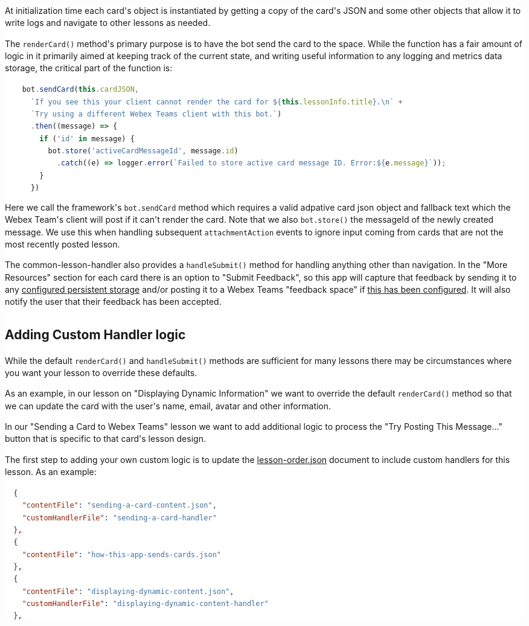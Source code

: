 At initialization time each card's object is instantiated by getting a copy of the card's JSON and some other objects that allow it to write logs and navigate to other lessons as needed.

The `renderCard()` method's primary purpose is to have the bot send the card to the space.  While the function has a fair amount of logic in it primarily aimed at keeping track of the current state, and writing useful information to any logging and metrics data storage, the critical part of the function is:

```javascript
    bot.sendCard(this.cardJSON,
      `If you see this your client cannot render the card for ${this.lessonInfo.title}.\n` +
      `Try using a different Webex Teams client with this bot.`)
      .then((message) => {
        if ('id' in message) {
          bot.store('activeCardMessageId', message.id)
            .catch((e) => logger.error(`Failed to store active card message ID. Error:${e.message}`));
        }
      })
```

Here we call the framework's `bot.sendCard` method which requires a valid adpative card json object and fallback text which the Webex Team's client will post if it can't render the card.   Note that we also `bot.store()` the messageId of the newly created message.  We use this when handling subsequent `attachmentAction` events to ignore input coming from cards that are not the most recently posted lesson.

The common-lesson-handler also provides a `handleSubmit()` method for handling anything other than navigation.  In the "More Resources" section for each card there is an option to "Submit Feedback", so this app will capture that feedback by sending it to any [configured persistent storage](./storage.md) and/or posting it to a Webex Teams "feedback space" if [this has been configured](./running.md#GettingfeedbackinWebexTeams).  It will also notify the user that their feedback has been accepted.

## Adding Custom Handler logic

While the default `renderCard()` and `handleSubmit()` methods are sufficient for many lessons there may be circumstances where you want your lesson to override these defaults.

As an example, in our lesson on "Displaying Dynamic Information" we want to override the default `renderCard()` method so that we can update the card with the user's name, email, avatar and other information.

In our "Sending a Card to Webex Teams" lesson we want to add additional logic to process the "Try Posting This Message..." button that is specific to that card's lesson design.

The first step to adding your own custom logic is to update the [lesson-order.json](../lesson-content/lesson-order.json) document to include custom handlers for this lesson.  As an example:

```json
  {
    "contentFile": "sending-a-card-content.json",
    "customHandlerFile": "sending-a-card-handler"
  },
  {
    "contentFile": "how-this-app-sends-cards.json"
  },
  {
    "contentFile": "displaying-dynamic-content.json",
    "customHandlerFile": "displaying-dynamic-content-handler"
  },
```
